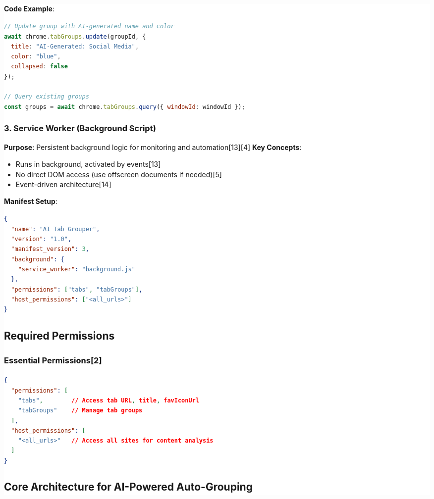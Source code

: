 **Code Example**:
```javascript
// Update group with AI-generated name and color
await chrome.tabGroups.update(groupId, {
  title: "AI-Generated: Social Media",
  color: "blue",
  collapsed: false
});

// Query existing groups
const groups = await chrome.tabGroups.query({ windowId: windowId });
```

### 3. Service Worker (Background Script)
**Purpose**: Persistent background logic for monitoring and automation[13][4]
**Key Concepts**:
- Runs in background, activated by events[13]
- No direct DOM access (use offscreen documents if needed)[5]
- Event-driven architecture[14]

**Manifest Setup**:
```json
{
  "name": "AI Tab Grouper",
  "version": "1.0",
  "manifest_version": 3,
  "background": {
    "service_worker": "background.js"
  },
  "permissions": ["tabs", "tabGroups"],
  "host_permissions": ["<all_urls>"]
}
```

## Required Permissions

### Essential Permissions[2]
```json
{
  "permissions": [
    "tabs",        // Access tab URL, title, favIconUrl
    "tabGroups"    // Manage tab groups
  ],
  "host_permissions": [
    "<all_urls>"   // Access all sites for content analysis
  ]
}
```

## Core Architecture for AI-Powered Auto-Grouping
